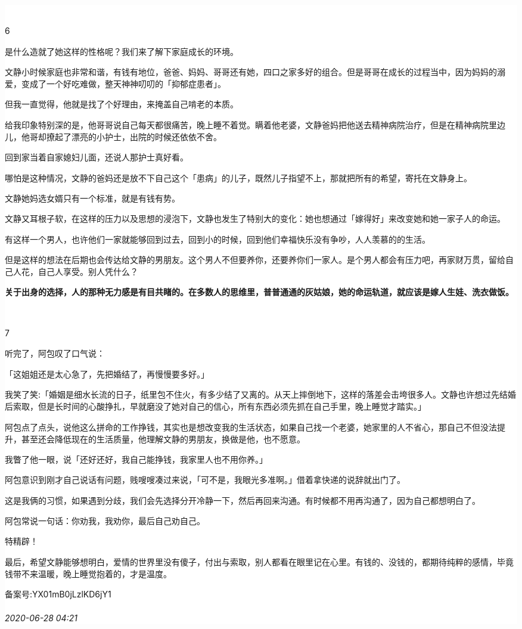 
 


6


是什么造就了她这样的性格呢？我们来了解下家庭成长的环境。


文静小时候家庭也非常和谐，有钱有地位，爸爸、妈妈、哥哥还有她，四口之家多好的组合。但是哥哥在成长的过程当中，因为妈妈的溺爱，变成了一个好吃难做，整天神神叨叨的「抑郁症患者」。


但我一直觉得，他就是找了个好理由，来掩盖自己啃老的本质。


给我印象特别深的是，他哥哥说自己每天都很痛苦，晚上睡不着觉。瞒着他老婆，文静爸妈把他送去精神病院治疗，但是在精神病院里边儿，他哥却撩起了漂亮的小护士，出院的时候还依依不舍。


回到家当着自家媳妇儿面，还说人那护士真好看。


哪怕是这种情况，文静的爸妈还是放不下自己这个「患病」的儿子，既然儿子指望不上，那就把所有的希望，寄托在文静身上。


文静她妈选女婿只有一个标准，就是有钱有势。


文静又耳根子软，在这样的压力以及思想的浸泡下，文静也发生了特别大的变化：她也想通过「嫁得好」来改变她和她一家子人的命运。 


有这样一个男人，也许他们一家就能够回到过去，回到小的时候，回到他们幸福快乐没有争吵，人人羡慕的的生活。


但是这样的想法在后期也会传达给文静的男朋友。这个男人不但要养你，还要养你们一家人。是个男人都会有压力吧，再家财万贯，留给自己人花，自己人享受。别人凭什么？


**关于出身的选择，人的那种无力感是有目共睹的。在多数人的思维里，普普通通的灰姑娘，她的命运轨道，就应该是嫁人生娃、洗衣做饭。**


 


7


听完了，阿包叹了口气说：


「这姐姐还是太心急了，先把婚结了，再慢慢要多好。」


我笑了笑:「婚姻是细水长流的日子，纸里包不住火，有多少结了又离的。从天上摔倒地下，这样的落差会击垮很多人。文静也许想过先结婚后索取，但是长时间的心酸挣扎，早就磨没了她对自己的信心，所有东西必须先抓在自己手里，晚上睡觉才踏实。」


阿包点了点头，说他这么拼命的工作挣钱，其实也是想改变我的生活状态，如果自己找一个老婆，她家里的人不省心，那自己不但没法提升，甚至还会降低现在的生活质量，他理解文静的男朋友，换做是他，也不愿意。


我瞥了他一眼，说「还好还好，我自己能挣钱，我家里人也不用你养。」


阿包意识到刚才自己说话有问题，贱嗖嗖凑过来说，「可不是，我眼光多准啊。」借着拿快递的说辞就出门了。


这是我俩的习惯，如果遇到分歧，我们会先选择分开冷静一下，然后再回来沟通。有时候都不用再沟通了，因为自己都想明白了。


阿包常说一句话：你劝我，我劝你，最后自己劝自己。


特精辟！ 


最后，希望文静能够想明白，爱情的世界里没有傻子，付出与索取，别人都看在眼里记在心里。有钱的、没钱的，都期待纯粹的感情，毕竟钱带不来温暖，晚上睡觉抱着的，才是温度。


备案号:YX01mB0jLzlKD6jY1


###### 2020-06-28 04:21
